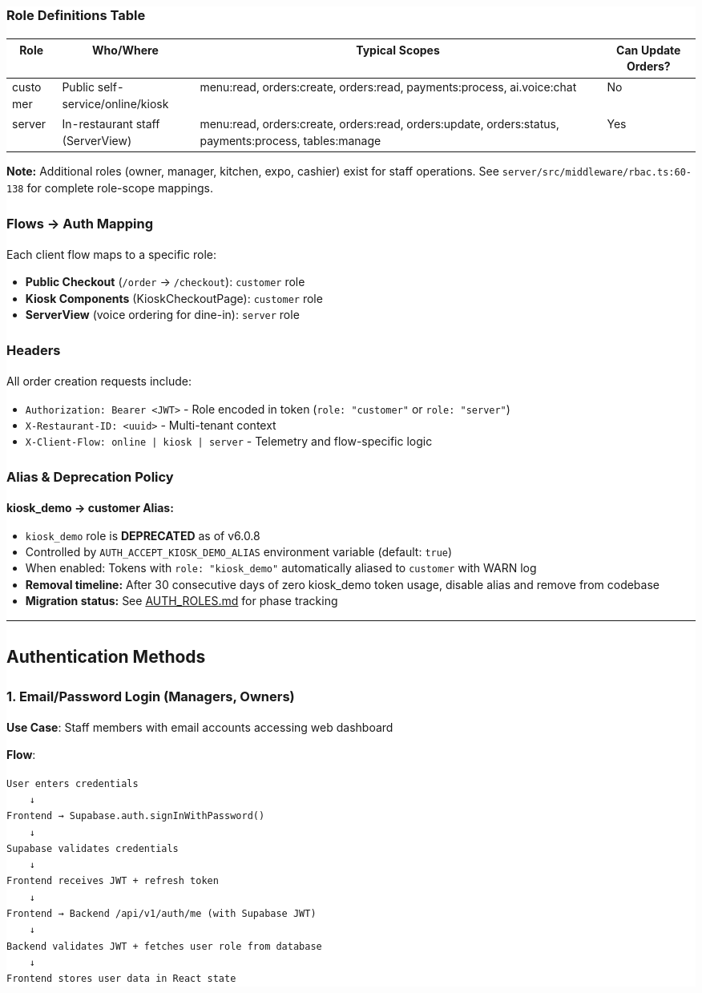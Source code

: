 ### Role Definitions Table

| Role      | Who/Where                           | Typical Scopes                         | Can Update Orders? |
|-----------|-------------------------------------|----------------------------------------|--------------------|
| customer  | Public self-service/online/kiosk    | menu:read, orders:create, orders:read, payments:process, ai.voice:chat | No                 |
| server    | In-restaurant staff (ServerView)    | menu:read, orders:create, orders:read, orders:update, orders:status, payments:process, tables:manage | Yes                |

**Note:** Additional roles (owner, manager, kitchen, expo, cashier) exist for staff operations. See `server/src/middleware/rbac.ts:60-138` for complete role-scope mappings.

### Flows → Auth Mapping

Each client flow maps to a specific role:

- **Public Checkout** (`/order` → `/checkout`): `customer` role
- **Kiosk Components** (KioskCheckoutPage): `customer` role
- **ServerView** (voice ordering for dine-in): `server` role

### Headers

All order creation requests include:
- `Authorization: Bearer <JWT>` - Role encoded in token (`role: "customer"` or `role: "server"`)
- `X-Restaurant-ID: <uuid>` - Multi-tenant context
- `X-Client-Flow: online | kiosk | server` - Telemetry and flow-specific logic

### Alias & Deprecation Policy

**kiosk_demo → customer Alias:**
- `kiosk_demo` role is **DEPRECATED** as of v6.0.8
- Controlled by `AUTH_ACCEPT_KIOSK_DEMO_ALIAS` environment variable (default: `true`)
- When enabled: Tokens with `role: "kiosk_demo"` automatically aliased to `customer` with WARN log
- **Removal timeline:** After 30 consecutive days of zero kiosk_demo token usage, disable alias and remove from codebase
- **Migration status:** See [AUTH_ROLES.md](./AUTH_ROLES.md) for phase tracking

---

## Authentication Methods

### 1. Email/Password Login (Managers, Owners)
**Use Case**: Staff members with email accounts accessing web dashboard

**Flow**:
```
User enters credentials
    ↓
Frontend → Supabase.auth.signInWithPassword()
    ↓
Supabase validates credentials
    ↓
Frontend receives JWT + refresh token
    ↓
Frontend → Backend /api/v1/auth/me (with Supabase JWT)
    ↓
Backend validates JWT + fetches user role from database
    ↓
Frontend stores user data in React state
```
